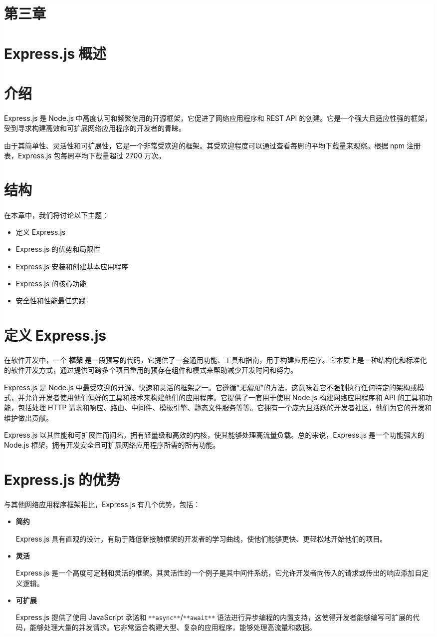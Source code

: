 # 第三章

# Express.js 概述

# 介绍

Express.js 是 Node.js 中高度认可和频繁使用的开源框架，它促进了网络应用程序和 REST API 的创建。它是一个强大且适应性强的框架，受到寻求构建高效和可扩展网络应用程序的开发者的青睐。

由于其简单性、灵活性和可扩展性，它是一个非常受欢迎的框架。其受欢迎程度可以通过查看每周的平均下载量来观察。根据 npm 注册表，Express.js 包每周平均下载量超过 2700 万次。

# 结构

在本章中，我们将讨论以下主题：

+   定义 Express.js

+   Express.js 的优势和局限性

+   Express.js 安装和创建基本应用程序

+   Express.js 的核心功能

+   安全性和性能最佳实践

# 定义 Express.js

在软件开发中，一个 **框架** 是一段预写的代码，它提供了一套通用功能、工具和指南，用于构建应用程序。它本质上是一种结构化和标准化的软件开发方式，通过提供可跨多个项目重用的预存在组件和模式来帮助减少开发时间和努力。

Express.js 是 Node.js 中最受欢迎的开源、快速和灵活的框架之一。它遵循“*无偏见*”的方法，这意味着它不强制执行任何特定的架构或模式，并允许开发者使用他们偏好的工具和技术来构建他们的应用程序。它提供了一套用于使用 Node.js 构建网络应用程序和 API 的工具和功能，包括处理 HTTP 请求和响应、路由、中间件、模板引擎、静态文件服务等等。它拥有一个庞大且活跃的开发者社区，他们为它的开发和维护做出贡献。

Express.js 以其性能和可扩展性而闻名，拥有轻量级和高效的内核，使其能够处理高流量负载。总的来说，Express.js 是一个功能强大的 Node.js 框架，拥有开发安全且可扩展网络应用程序所需的所有功能。

# Express.js 的优势

与其他网络应用程序框架相比，Express.js 有几个优势，包括：

+   **简约**

    Express.js 具有直观的设计，有助于降低新接触框架的开发者的学习曲线，使他们能够更快、更轻松地开始他们的项目。

+   **灵活**

    Express.js 是一个高度可定制和灵活的框架。其灵活性的一个例子是其中间件系统，它允许开发者向传入的请求或传出的响应添加自定义逻辑。

+   **可扩展**

    Express.js 提供了使用 JavaScript 承诺和 `**async**`/`**await**` 语法进行异步编程的内置支持，这使得开发者能够编写可扩展的代码，能够处理大量的并发请求。它非常适合构建大型、复杂的应用程序，能够处理高流量和数据。
